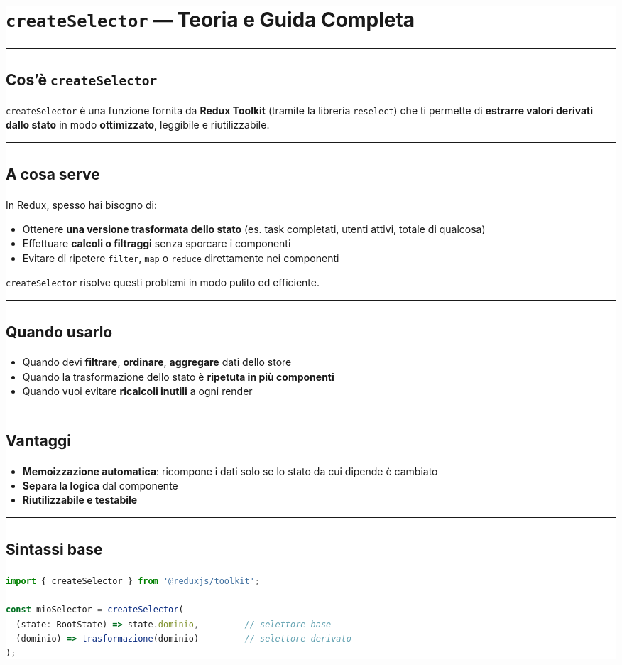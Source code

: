 
# `createSelector` — Teoria e Guida Completa

---

## Cos’è `createSelector`

`createSelector` è una funzione fornita da **Redux Toolkit** (tramite la libreria `reselect`) che ti permette di **estrarre valori derivati dallo stato** in modo **ottimizzato**, leggibile e riutilizzabile.

---

## A cosa serve

In Redux, spesso hai bisogno di:

- Ottenere **una versione trasformata dello stato** (es. task completati, utenti attivi, totale di qualcosa)
- Effettuare **calcoli o filtraggi** senza sporcare i componenti
- Evitare di ripetere `filter`, `map` o `reduce` direttamente nei componenti

`createSelector` risolve questi problemi in modo pulito ed efficiente.

---

## Quando usarlo

- Quando devi **filtrare**, **ordinare**, **aggregare** dati dello store
- Quando la trasformazione dello stato è **ripetuta in più componenti**
- Quando vuoi evitare **ricalcoli inutili** a ogni render

---

## Vantaggi

- **Memoizzazione automatica**: ricompone i dati solo se lo stato da cui dipende è cambiato
- **Separa la logica** dal componente
- **Riutilizzabile e testabile**

---

## Sintassi base

```ts
import { createSelector } from '@reduxjs/toolkit';

const mioSelector = createSelector(
  (state: RootState) => state.dominio,         // selettore base
  (dominio) => trasformazione(dominio)         // selettore derivato
);
```
